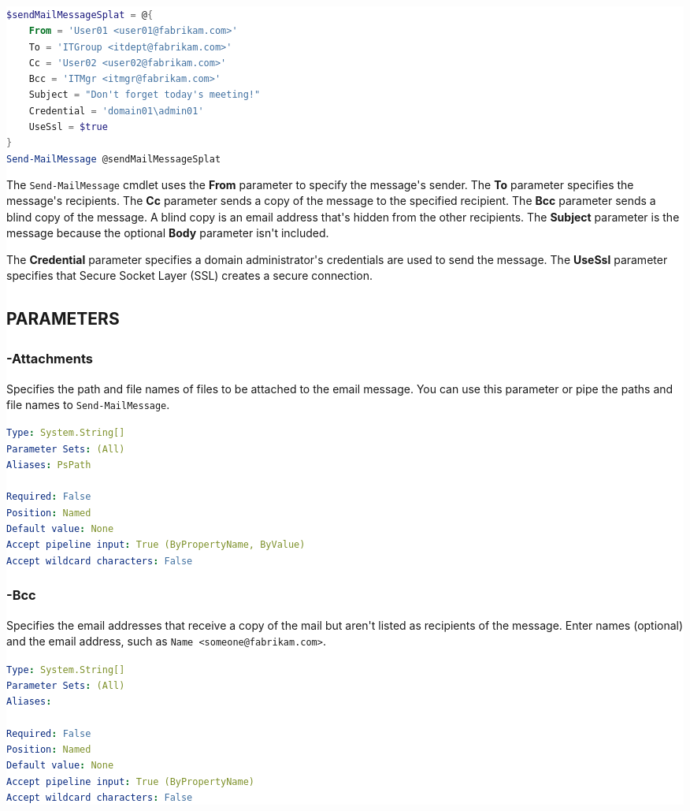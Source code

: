 ```powershell
$sendMailMessageSplat = @{
    From = 'User01 <user01@fabrikam.com>'
    To = 'ITGroup <itdept@fabrikam.com>'
    Cc = 'User02 <user02@fabrikam.com>'
    Bcc = 'ITMgr <itmgr@fabrikam.com>'
    Subject = "Don't forget today's meeting!"
    Credential = 'domain01\admin01'
    UseSsl = $true
}
Send-MailMessage @sendMailMessageSplat
```

The `Send-MailMessage` cmdlet uses the **From** parameter to specify the message's sender. The
**To** parameter specifies the message's recipients. The **Cc** parameter sends a copy of the
message to the specified recipient. The **Bcc** parameter sends a blind copy of the message. A blind
copy is an email address that's hidden from the other recipients. The **Subject** parameter is the
message because the optional **Body** parameter isn't included.

The **Credential** parameter specifies a domain administrator's credentials are used to send the
message. The **UseSsl** parameter specifies that Secure Socket Layer (SSL) creates a secure
connection.

## PARAMETERS

### -Attachments

Specifies the path and file names of files to be attached to the email message. You can use this
parameter or pipe the paths and file names to `Send-MailMessage`.

```yaml
Type: System.String[]
Parameter Sets: (All)
Aliases: PsPath

Required: False
Position: Named
Default value: None
Accept pipeline input: True (ByPropertyName, ByValue)
Accept wildcard characters: False
```

### -Bcc

Specifies the email addresses that receive a copy of the mail but aren't listed as recipients of the
message. Enter names (optional) and the email address, such as `Name <someone@fabrikam.com>`.

```yaml
Type: System.String[]
Parameter Sets: (All)
Aliases:

Required: False
Position: Named
Default value: None
Accept pipeline input: True (ByPropertyName)
Accept wildcard characters: False
```
